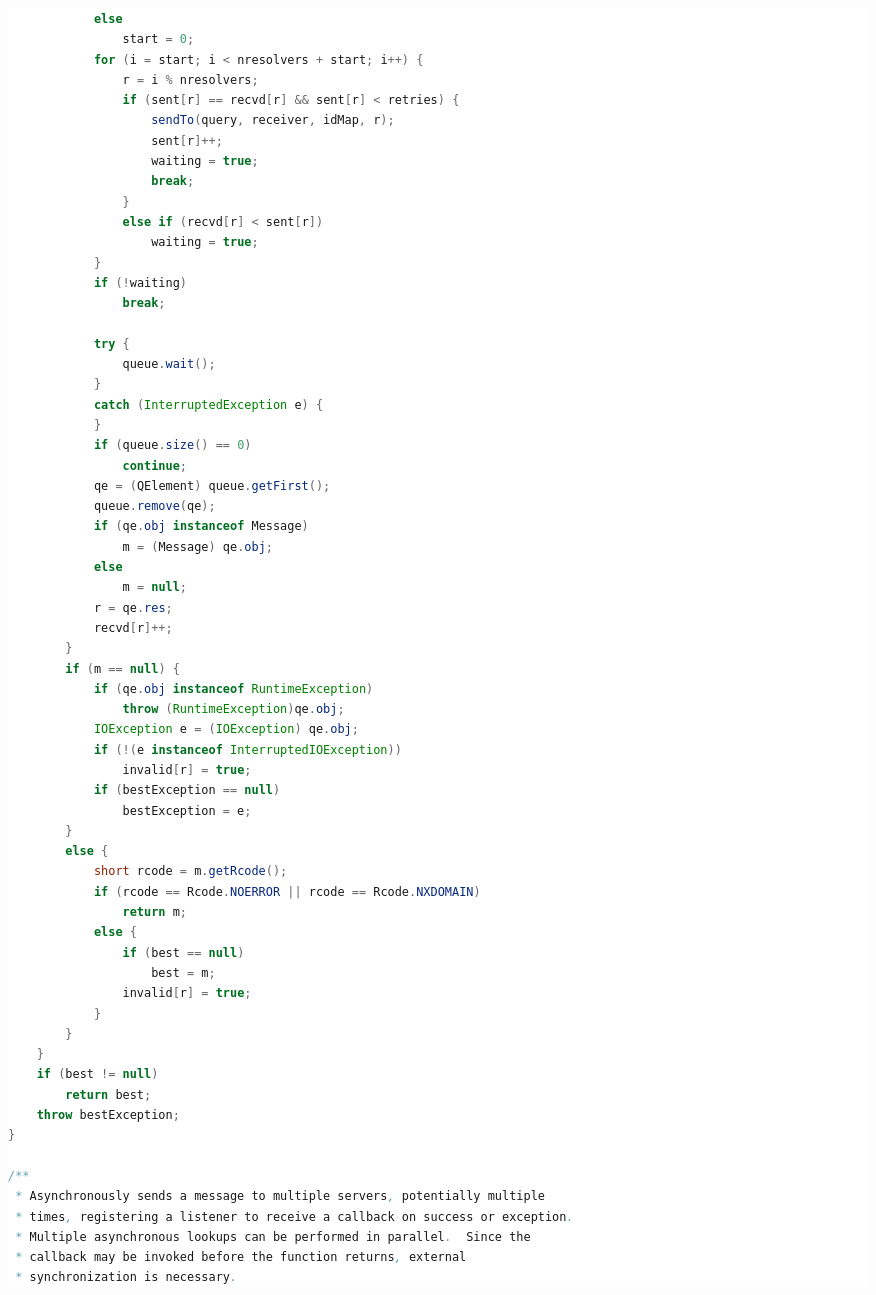 ```java
			else
				start = 0;
			for (i = start; i < nresolvers + start; i++) {
				r = i % nresolvers;
				if (sent[r] == recvd[r] && sent[r] < retries) {
					sendTo(query, receiver, idMap, r);
					sent[r]++;
					waiting = true;
					break;
				}
				else if (recvd[r] < sent[r])
					waiting = true;
			}
			if (!waiting)
				break;

			try {
				queue.wait();
			}
			catch (InterruptedException e) {
			}
			if (queue.size() == 0)
				continue;
			qe = (QElement) queue.getFirst();
			queue.remove(qe);
			if (qe.obj instanceof Message)
				m = (Message) qe.obj;
			else
				m = null;
			r = qe.res;
			recvd[r]++;
		}
		if (m == null) {
			if (qe.obj instanceof RuntimeException)
				throw (RuntimeException)qe.obj;
			IOException e = (IOException) qe.obj;
			if (!(e instanceof InterruptedIOException))
				invalid[r] = true;
			if (bestException == null)
				bestException = e;
		}
		else {
			short rcode = m.getRcode();
			if (rcode == Rcode.NOERROR || rcode == Rcode.NXDOMAIN)
				return m;
			else {
				if (best == null)
					best = m;
				invalid[r] = true;
			}
		}
	}
	if (best != null)
		return best;
	throw bestException;
}

/**
 * Asynchronously sends a message to multiple servers, potentially multiple
 * times, registering a listener to receive a callback on success or exception.
 * Multiple asynchronous lookups can be performed in parallel.  Since the
 * callback may be invoked before the function returns, external
 * synchronization is necessary.
```